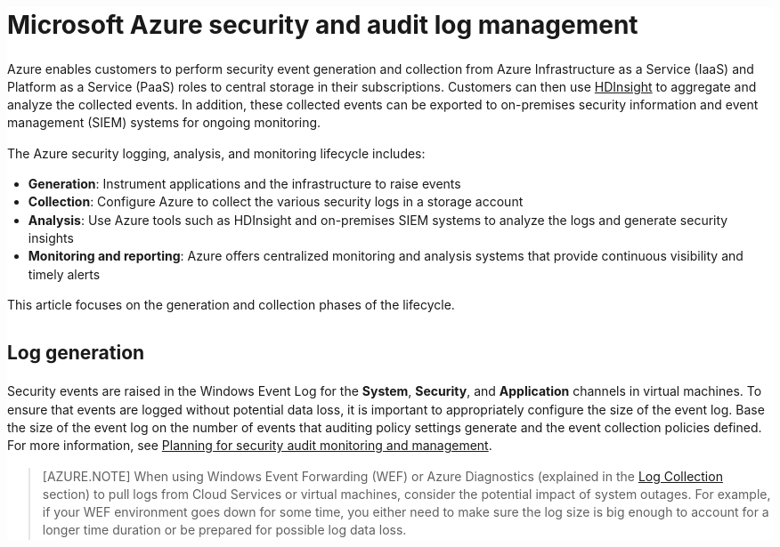 <properties
   pageTitle="Microsoft Azure Security and Audit Log Management | Microsoft Azure"
   description="Article provides an introduction for generating, collecting, and analyzing security logs from services hosted on Azure.  It is intended for IT professionals and security analysts who deal with information asset management on a daily basis, including those responsible for their organization's security and compliance efforts."
   services="virtual-machines, cloud-services, storage"
   documentationCenter="na"
   authors="TerryLanfear"
   manager="msStevenPo"
   editor=""/>

<tags
   ms.service="azure-security"
   ms.devlang="na"
   ms.topic="article"
   ms.tgt_pltfrm="na"
   ms.workload="na"
   ms.date="08/13/2015"
   ms.author="mnayak;tomsh;terrylan"/>

# Microsoft Azure security and audit log management

Azure enables customers to perform security event generation and collection from Azure Infrastructure as a Service (IaaS) and Platform as a Service (PaaS) roles to central storage in their subscriptions. Customers can then use [HDInsight](http://azure.microsoft.com/documentation/services/hdinsight/) to aggregate and analyze the collected events. In addition, these collected events can be exported to on-premises security information and event management (SIEM) systems for ongoing monitoring.

The Azure security logging, analysis, and monitoring lifecycle includes:

- **Generation**: Instrument applications and the infrastructure to raise events
- **Collection**: Configure Azure to collect the various security logs in a storage account
- **Analysis**: Use Azure tools such as HDInsight and on-premises SIEM systems to analyze the logs and generate security insights
- **Monitoring and reporting**: Azure offers centralized monitoring and analysis systems that provide continuous visibility and timely alerts

This article focuses on the generation and collection phases of the lifecycle.

## Log generation
Security events are raised in the Windows Event Log for the **System**, **Security**, and **Application** channels in virtual machines. To ensure that events are logged without potential data loss, it is important to appropriately configure the size of the event log. Base the size of the event log on the number of events that auditing policy settings generate and the event collection policies defined. For more information, see [Planning for security audit monitoring and management](http://technet.microsoft.com/library/ee513968.aspx#BKMK_4).

>[AZURE.NOTE] When using Windows Event Forwarding (WEF) or Azure Diagnostics (explained in the [Log Collection](#log-collection) section) to pull logs from Cloud Services or virtual machines, consider the potential impact of system outages. For example, if your WEF environment goes down for some time, you either need to make sure the log size is big enough to account for a longer time duration or be prepared for possible log data loss.


[1]: ./media/azure-security-audit-log-management/sec-security-data-collection-flow.png
[2]: ./media/azure-security-audit-log-management/sec-storage-table-security-log.PNG
[3]: ./media/azure-security-audit-log-management/sec-wad-windows-event-logs-table.png
[4]: ./media/azure-security-audit-log-management/sec-edit-entity.png
[5]: ./media/azure-security-audit-log-management/sec-app-event-log-cmd.png
[6]: ./media/azure-security-audit-log-management/sec-event-viewer.png
[7]: ./media/azure-security-audit-log-management/sec-event-id100.png
[8]: ./media/azure-security-audit-log-management/sec-diagnostics.png
[9]: ./media/azure-security-audit-log-management/sec-event4732.png
[10]: ./media/azure-security-audit-log-management/sec-step6.png
[11]: ./media/azure-security-audit-log-management/sec-process-creation-event.png
[12]: ./media/azure-security-audit-log-management/sec-process-creation-event-storage.png
[13]: ./media/azure-security-audit-log-management/sec-event4946.png
[14]: ./media/azure-security-audit-log-management/sec-event4946-storage.png
[15]: ./media/azure-security-audit-log-management/sec-event-aggregation.png
[16]: ./media/azure-security-audit-log-management/sec-status-code500.png
[17]: ./media/azure-security-audit-log-management/sec-w3c-format.png
[18]: ./media/azure-security-audit-log-management/sec-blob-iis-logs.png
[19]: ./media/azure-security-audit-log-management/sec-view-blob-container.png
[20]: ./media/azure-security-audit-log-management/sec-hdinsight-analysis.png